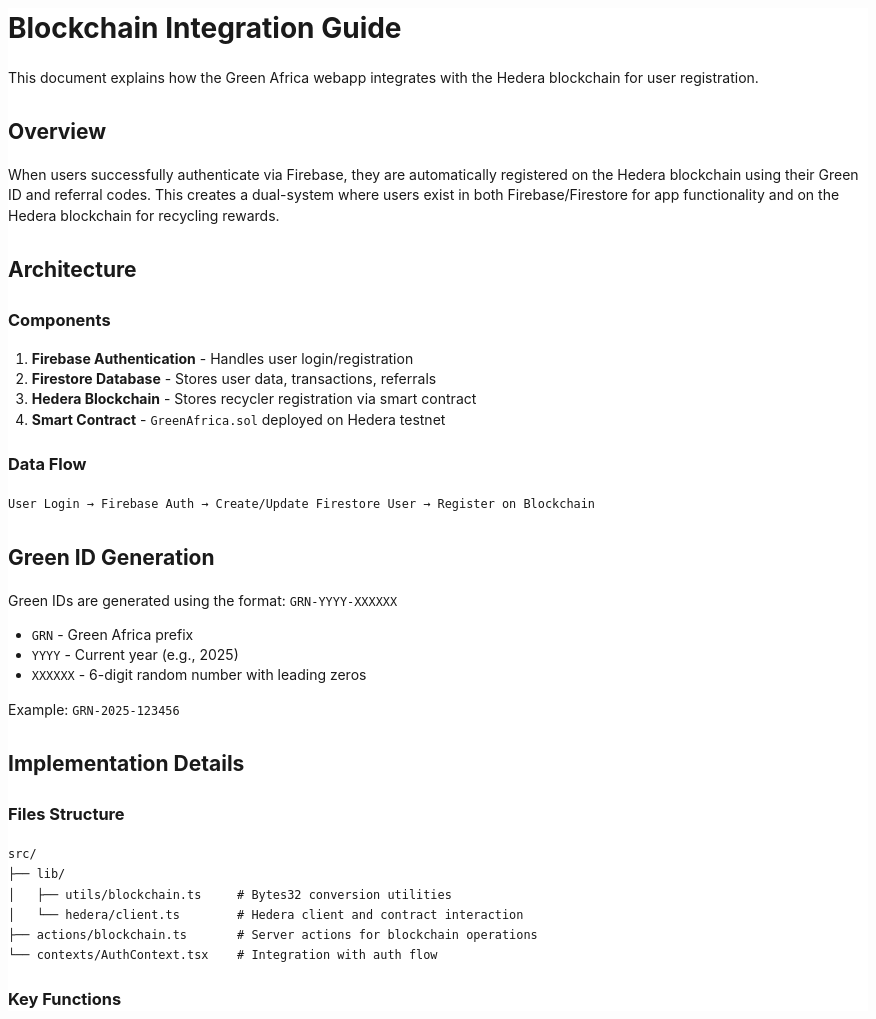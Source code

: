 # Blockchain Integration Guide

This document explains how the Green Africa webapp integrates with the Hedera blockchain for user registration.

## Overview

When users successfully authenticate via Firebase, they are automatically registered on the Hedera blockchain using their Green ID and referral codes. This creates a dual-system where users exist in both Firebase/Firestore for app functionality and on the Hedera blockchain for recycling rewards.

## Architecture

### Components

1. **Firebase Authentication** - Handles user login/registration
2. **Firestore Database** - Stores user data, transactions, referrals
3. **Hedera Blockchain** - Stores recycler registration via smart contract
4. **Smart Contract** - `GreenAfrica.sol` deployed on Hedera testnet

### Data Flow

```
User Login → Firebase Auth → Create/Update Firestore User → Register on Blockchain
```

## Green ID Generation

Green IDs are generated using the format: `GRN-YYYY-XXXXXX`

- `GRN` - Green Africa prefix
- `YYYY` - Current year (e.g., 2025)
- `XXXXXX` - 6-digit random number with leading zeros

Example: `GRN-2025-123456`

## Implementation Details

### Files Structure

```
src/
├── lib/
│   ├── utils/blockchain.ts     # Bytes32 conversion utilities
│   └── hedera/client.ts        # Hedera client and contract interaction
├── actions/blockchain.ts       # Server actions for blockchain operations
└── contexts/AuthContext.tsx    # Integration with auth flow
```

### Key Functions
